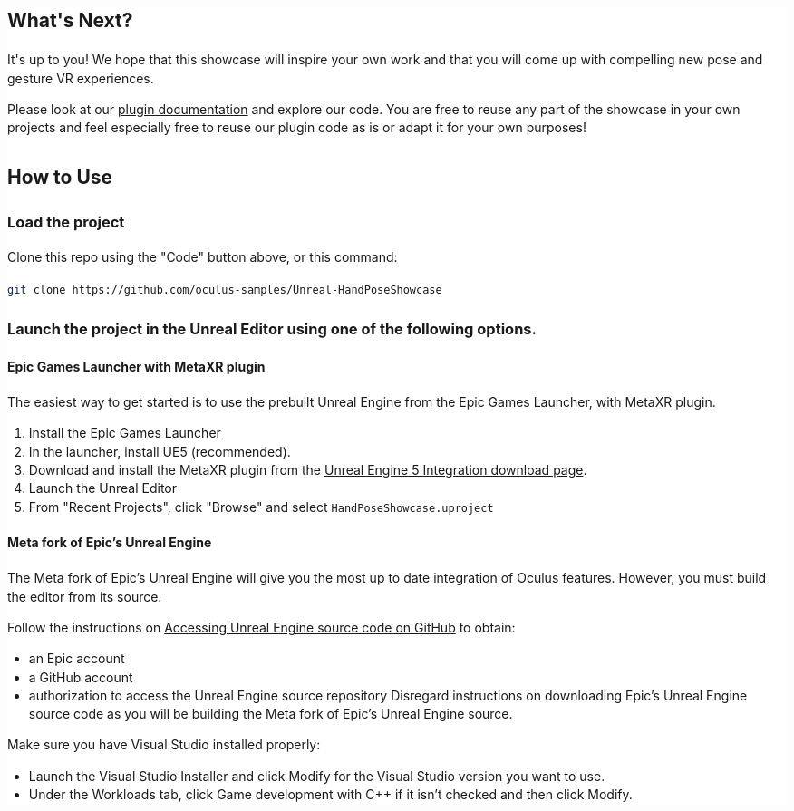 ## What's Next?

It's up to you!   We hope that this showcase will inspire your own work and
that you will come up with compelling new pose and gesture VR experiences.

Please look at our
[plugin documentation](./Plugins/OculusHandTools/Documentation/OculusHandTools.md)
and explore our code.  You are free to reuse any part of the showcase in
your own projects and feel especially free to reuse our plugin code as is or
adapt it for your own purposes!

## How to Use

### Load the project

Clone this repo using the "Code" button above, or this command:
```sh
git clone https://github.com/oculus-samples/Unreal-HandPoseShowcase
```

### Launch the project in the Unreal Editor using one of the following options.

#### Epic Games Launcher with MetaXR plugin

The easiest way to get started is to use the prebuilt Unreal Engine from the Epic Games Launcher, with MetaXR plugin.

1. Install the [Epic Games Launcher](https://www.epicgames.com/store/en-US/download)
2. In the launcher, install UE5 (recommended).
3. Download and install the MetaXR plugin from the [Unreal Engine 5 Integration download page](https://developer.oculus.com/downloads/package/unreal-engine-5-integration).
4. Launch the Unreal Editor
5. From "Recent Projects", click "Browse" and select `HandPoseShowcase.uproject`

#### Meta fork of Epic’s Unreal Engine

The Meta fork of Epic’s Unreal Engine will give you the most up to date integration of Oculus features. However, you must build the editor from its source.

Follow the instructions on [Accessing Unreal Engine source code on GitHub](https://www.unrealengine.com/en-US/ue-on-github) to obtain:
- an Epic account
- a GitHub account
- authorization to access the Unreal Engine source repository
Disregard instructions on downloading Epic’s Unreal Engine source code as you will be building the Meta fork of Epic’s Unreal Engine source.

Make sure you have Visual Studio installed properly:
- Launch the Visual Studio Installer and click Modify for the Visual Studio version you want to use.
- Under the Workloads tab, click Game development with C++ if it isn’t checked and then click Modify.
